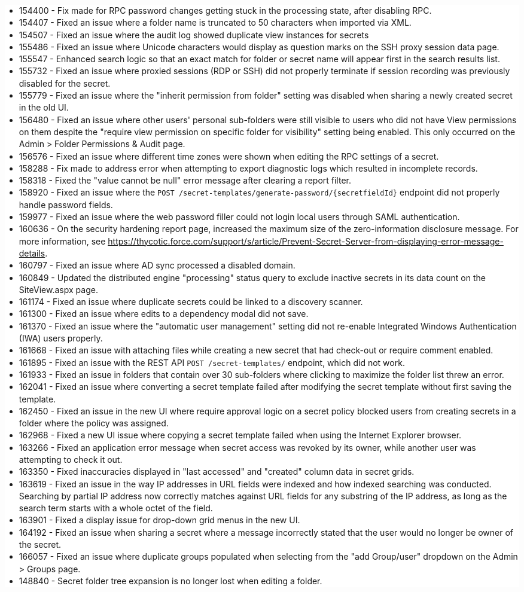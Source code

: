 - 154400 - Fix made for RPC password changes getting stuck in the processing state, after disabling RPC.
- 154407 - Fixed an issue where a folder name is truncated to 50 characters when imported via XML.
- 154507 - Fixed an issue where the audit log showed duplicate view instances for secrets
- 155486 - Fixed an issue where Unicode characters would display as question marks on the SSH proxy session data page.
- 155547 - Enhanced search logic so that an exact match for folder or secret name will appear first in the search results list.
- 155732 - Fixed an issue where proxied sessions (RDP or SSH) did not properly terminate if session recording was previously disabled for the secret.
- 155779 - Fixed an issue where the "inherit permission from folder" setting was disabled when sharing a newly created secret in the old UI.
- 156480 - Fixed an issue where other users' personal sub-folders were still visible to users who did not have View permissions on them despite the "require view permission on specific folder for visibility" setting being enabled. This only occurred on the Admin > Folder Permissions & Audit page.
- 156576 - Fixed an issue where different time zones were shown when editing the RPC settings of a secret.
- 158288 - Fix made to address error when attempting to export diagnostic logs which resulted in incomplete records.
- 158318 - Fixed the "value cannot be null" error message after clearing a report filter.
- 158920 - Fixed an issue where the `POST /secret-templates/generate-password/{secretfieldId}` endpoint did not properly handle password fields.
- 159977 - Fixed an issue where the web password filler could not login local users through SAML authentication.
- 160636 - On the security hardening report page, increased the maximum size of the zero-information disclosure message. For more information, see https://thycotic.force.com/support/s/article/Prevent-Secret-Server-from-displaying-error-message-details.
- 160797 - Fixed an issue where AD sync processed a disabled domain.
- 160849 - Updated the distributed engine "processing" status query to exclude inactive secrets in its data count on the SiteView.aspx page.
- 161174 - Fixed an issue where duplicate secrets could be linked to a discovery scanner.
- 161300 - Fixed an issue where edits to a dependency modal did not save.
- 161370 - Fixed an issue where the "automatic user management" setting did not re-enable Integrated Windows Authentication (IWA) users properly.
- 161668 - Fixed an issue with attaching files while creating a new secret that had check-out or require comment enabled.
- 161895 - Fixed an issue with the REST API `POST /secret-templates/` endpoint, which did not work.
- 161933 - Fixed an issue in folders that contain over 30 sub-folders where clicking to maximize the folder list threw an error.
- 162041 - Fixed an issue where converting a secret template failed after modifying the secret template without first saving the template.
- 162450 - Fixed an issue in the new UI where require approval logic on a secret policy blocked users from creating secrets in a folder where the policy was assigned.
- 162968 - Fixed a new UI issue where copying a secret template failed when using the Internet Explorer browser.
- 163266 - Fixed an application error message when secret access was revoked by its owner, while another user was attempting to check it out.
- 163350 - Fixed inaccuracies displayed in "last accessed" and "created" column data in secret grids.
- 163619 - Fixed an issue in the way IP addresses in URL fields were indexed and how indexed searching was conducted. Searching by partial IP address now correctly matches against URL fields for any substring of the IP address, as long as the search term starts with a whole octet of the field.
- 163901 - Fixed a display issue for drop-down grid menus in the new UI.
- 164192 - Fixed an issue when sharing a secret where a message incorrectly stated that the user would no longer be owner of the secret.
- 166057 - Fixed an issue where duplicate groups populated when selecting from the "add Group/user" dropdown on the Admin > Groups page.
- 148840 - Secret folder tree expansion is no longer lost when editing a folder.
